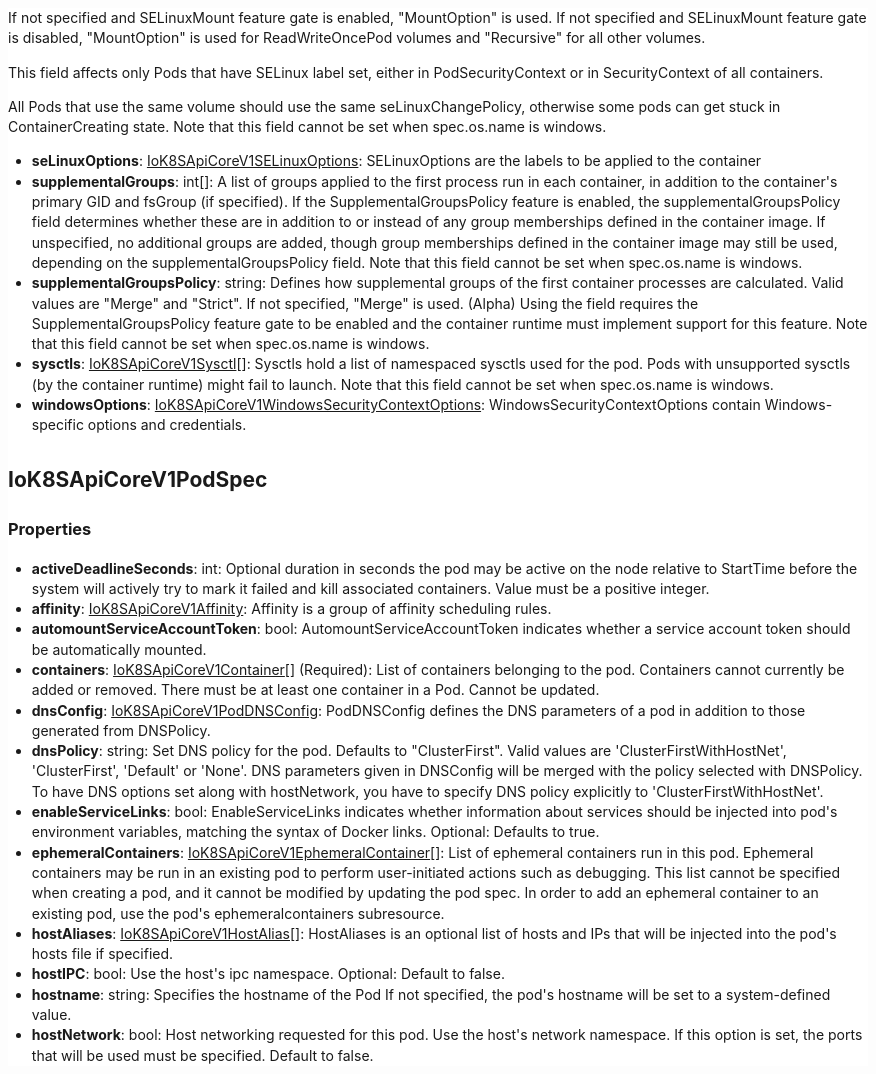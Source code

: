 If not specified and SELinuxMount feature gate is enabled, "MountOption" is used. If not specified and SELinuxMount feature gate is disabled, "MountOption" is used for ReadWriteOncePod volumes and "Recursive" for all other volumes.

This field affects only Pods that have SELinux label set, either in PodSecurityContext or in SecurityContext of all containers.

All Pods that use the same volume should use the same seLinuxChangePolicy, otherwise some pods can get stuck in ContainerCreating state. Note that this field cannot be set when spec.os.name is windows.
* **seLinuxOptions**: [IoK8SApiCoreV1SELinuxOptions](#iok8sapicorev1selinuxoptions): SELinuxOptions are the labels to be applied to the container
* **supplementalGroups**: int[]: A list of groups applied to the first process run in each container, in addition to the container's primary GID and fsGroup (if specified).  If the SupplementalGroupsPolicy feature is enabled, the supplementalGroupsPolicy field determines whether these are in addition to or instead of any group memberships defined in the container image. If unspecified, no additional groups are added, though group memberships defined in the container image may still be used, depending on the supplementalGroupsPolicy field. Note that this field cannot be set when spec.os.name is windows.
* **supplementalGroupsPolicy**: string: Defines how supplemental groups of the first container processes are calculated. Valid values are "Merge" and "Strict". If not specified, "Merge" is used. (Alpha) Using the field requires the SupplementalGroupsPolicy feature gate to be enabled and the container runtime must implement support for this feature. Note that this field cannot be set when spec.os.name is windows.
* **sysctls**: [IoK8SApiCoreV1Sysctl](#iok8sapicorev1sysctl)[]: Sysctls hold a list of namespaced sysctls used for the pod. Pods with unsupported sysctls (by the container runtime) might fail to launch. Note that this field cannot be set when spec.os.name is windows.
* **windowsOptions**: [IoK8SApiCoreV1WindowsSecurityContextOptions](#iok8sapicorev1windowssecuritycontextoptions): WindowsSecurityContextOptions contain Windows-specific options and credentials.

## IoK8SApiCoreV1PodSpec
### Properties
* **activeDeadlineSeconds**: int: Optional duration in seconds the pod may be active on the node relative to StartTime before the system will actively try to mark it failed and kill associated containers. Value must be a positive integer.
* **affinity**: [IoK8SApiCoreV1Affinity](#iok8sapicorev1affinity): Affinity is a group of affinity scheduling rules.
* **automountServiceAccountToken**: bool: AutomountServiceAccountToken indicates whether a service account token should be automatically mounted.
* **containers**: [IoK8SApiCoreV1Container](#iok8sapicorev1container)[] (Required): List of containers belonging to the pod. Containers cannot currently be added or removed. There must be at least one container in a Pod. Cannot be updated.
* **dnsConfig**: [IoK8SApiCoreV1PodDNSConfig](#iok8sapicorev1poddnsconfig): PodDNSConfig defines the DNS parameters of a pod in addition to those generated from DNSPolicy.
* **dnsPolicy**: string: Set DNS policy for the pod. Defaults to "ClusterFirst". Valid values are 'ClusterFirstWithHostNet', 'ClusterFirst', 'Default' or 'None'. DNS parameters given in DNSConfig will be merged with the policy selected with DNSPolicy. To have DNS options set along with hostNetwork, you have to specify DNS policy explicitly to 'ClusterFirstWithHostNet'.
* **enableServiceLinks**: bool: EnableServiceLinks indicates whether information about services should be injected into pod's environment variables, matching the syntax of Docker links. Optional: Defaults to true.
* **ephemeralContainers**: [IoK8SApiCoreV1EphemeralContainer](#iok8sapicorev1ephemeralcontainer)[]: List of ephemeral containers run in this pod. Ephemeral containers may be run in an existing pod to perform user-initiated actions such as debugging. This list cannot be specified when creating a pod, and it cannot be modified by updating the pod spec. In order to add an ephemeral container to an existing pod, use the pod's ephemeralcontainers subresource.
* **hostAliases**: [IoK8SApiCoreV1HostAlias](#iok8sapicorev1hostalias)[]: HostAliases is an optional list of hosts and IPs that will be injected into the pod's hosts file if specified.
* **hostIPC**: bool: Use the host's ipc namespace. Optional: Default to false.
* **hostname**: string: Specifies the hostname of the Pod If not specified, the pod's hostname will be set to a system-defined value.
* **hostNetwork**: bool: Host networking requested for this pod. Use the host's network namespace. If this option is set, the ports that will be used must be specified. Default to false.